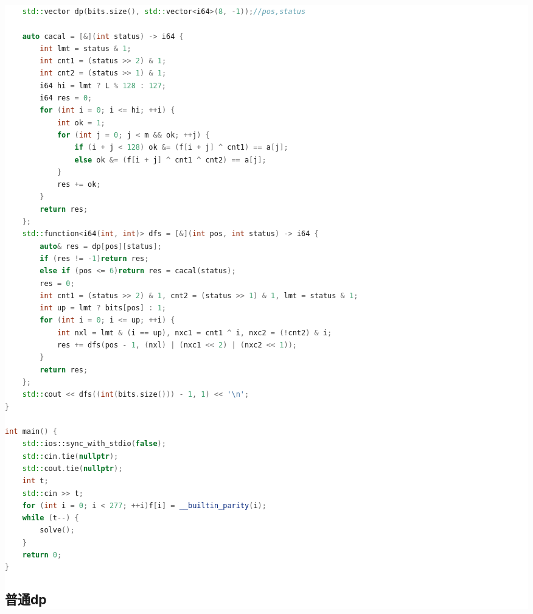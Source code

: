 ```c++
    std::vector dp(bits.size(), std::vector<i64>(8, -1));//pos,status

    auto cacal = [&](int status) -> i64 {
        int lmt = status & 1;
        int cnt1 = (status >> 2) & 1;
        int cnt2 = (status >> 1) & 1;
        i64 hi = lmt ? L % 128 : 127;
        i64 res = 0;
        for (int i = 0; i <= hi; ++i) {
            int ok = 1;
            for (int j = 0; j < m && ok; ++j) {
                if (i + j < 128) ok &= (f[i + j] ^ cnt1) == a[j];
                else ok &= (f[i + j] ^ cnt1 ^ cnt2) == a[j];
            }
            res += ok;
        }
        return res;
    };
    std::function<i64(int, int)> dfs = [&](int pos, int status) -> i64 {
        auto& res = dp[pos][status];
        if (res != -1)return res;
        else if (pos <= 6)return res = cacal(status);
        res = 0;
        int cnt1 = (status >> 2) & 1, cnt2 = (status >> 1) & 1, lmt = status & 1;
        int up = lmt ? bits[pos] : 1;
        for (int i = 0; i <= up; ++i) {
            int nxl = lmt & (i == up), nxc1 = cnt1 ^ i, nxc2 = (!cnt2) & i;
            res += dfs(pos - 1, (nxl) | (nxc1 << 2) | (nxc2 << 1));
        }
        return res;
    };
    std::cout << dfs((int(bits.size())) - 1, 1) << '\n';
}

int main() {
    std::ios::sync_with_stdio(false);
    std::cin.tie(nullptr);
    std::cout.tie(nullptr);
    int t;
    std::cin >> t;
    for (int i = 0; i < 277; ++i)f[i] = __builtin_parity(i);
    while (t--) {
        solve();
    }
    return 0;
}
```



## 普通dp
